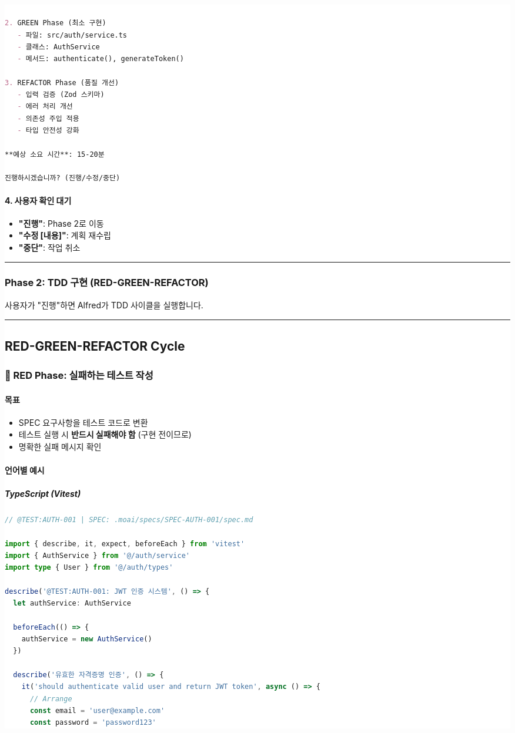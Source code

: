 ```markdown

2. GREEN Phase (최소 구현)
   - 파일: src/auth/service.ts
   - 클래스: AuthService
   - 메서드: authenticate(), generateToken()

3. REFACTOR Phase (품질 개선)
   - 입력 검증 (Zod 스키마)
   - 에러 처리 개선
   - 의존성 주입 적용
   - 타입 안전성 강화

**예상 소요 시간**: 15-20분

진행하시겠습니까? (진행/수정/중단)
```

#### 4. 사용자 확인 대기

- **"진행"**: Phase 2로 이동
- **"수정 [내용]"**: 계획 재수립
- **"중단"**: 작업 취소

---

### Phase 2: TDD 구현 (RED-GREEN-REFACTOR)

사용자가 "진행"하면 Alfred가 TDD 사이클을 실행합니다.

---

## RED-GREEN-REFACTOR Cycle

### 🔴 RED Phase: 실패하는 테스트 작성

#### 목표
- SPEC 요구사항을 테스트 코드로 변환
- 테스트 실행 시 **반드시 실패해야 함** (구현 전이므로)
- 명확한 실패 메시지 확인

#### 언어별 예시

##### TypeScript (Vitest)

```typescript
// @TEST:AUTH-001 | SPEC: .moai/specs/SPEC-AUTH-001/spec.md

import { describe, it, expect, beforeEach } from 'vitest'
import { AuthService } from '@/auth/service'
import type { User } from '@/auth/types'

describe('@TEST:AUTH-001: JWT 인증 시스템', () => {
  let authService: AuthService

  beforeEach(() => {
    authService = new AuthService()
  })

  describe('유효한 자격증명 인증', () => {
    it('should authenticate valid user and return JWT token', async () => {
      // Arrange
      const email = 'user@example.com'
      const password = 'password123'

```